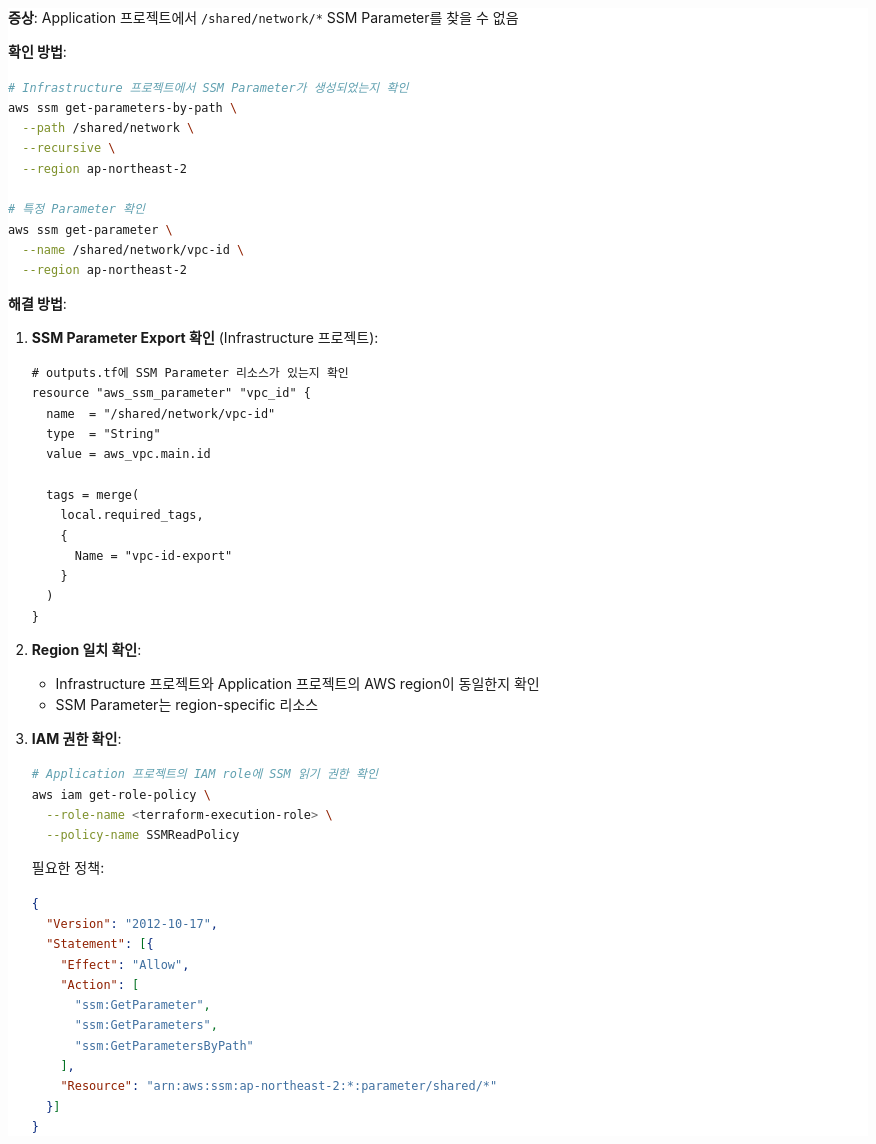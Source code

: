 **증상**: Application 프로젝트에서 `/shared/network/*` SSM Parameter를 찾을 수 없음

**확인 방법**:
```bash
# Infrastructure 프로젝트에서 SSM Parameter가 생성되었는지 확인
aws ssm get-parameters-by-path \
  --path /shared/network \
  --recursive \
  --region ap-northeast-2

# 특정 Parameter 확인
aws ssm get-parameter \
  --name /shared/network/vpc-id \
  --region ap-northeast-2
```

**해결 방법**:

1. **SSM Parameter Export 확인** (Infrastructure 프로젝트):
   ```hcl
   # outputs.tf에 SSM Parameter 리소스가 있는지 확인
   resource "aws_ssm_parameter" "vpc_id" {
     name  = "/shared/network/vpc-id"
     type  = "String"
     value = aws_vpc.main.id

     tags = merge(
       local.required_tags,
       {
         Name = "vpc-id-export"
       }
     )
   }
   ```

2. **Region 일치 확인**:
   - Infrastructure 프로젝트와 Application 프로젝트의 AWS region이 동일한지 확인
   - SSM Parameter는 region-specific 리소스

3. **IAM 권한 확인**:
   ```bash
   # Application 프로젝트의 IAM role에 SSM 읽기 권한 확인
   aws iam get-role-policy \
     --role-name <terraform-execution-role> \
     --policy-name SSMReadPolicy
   ```

   필요한 정책:
   ```json
   {
     "Version": "2012-10-17",
     "Statement": [{
       "Effect": "Allow",
       "Action": [
         "ssm:GetParameter",
         "ssm:GetParameters",
         "ssm:GetParametersByPath"
       ],
       "Resource": "arn:aws:ssm:ap-northeast-2:*:parameter/shared/*"
     }]
   }
   ```
